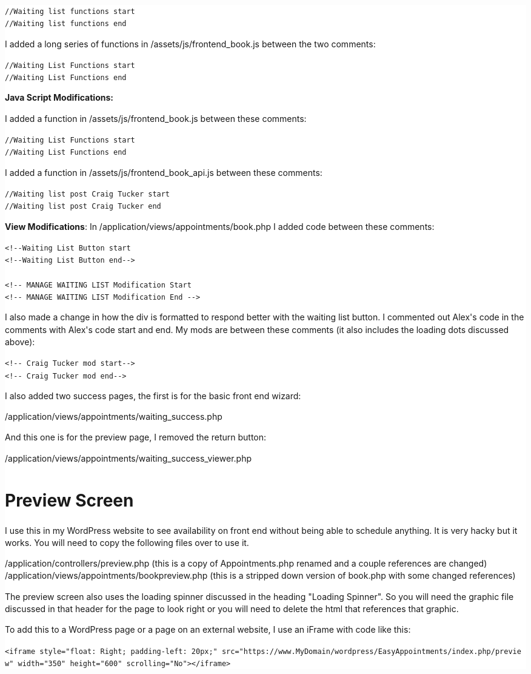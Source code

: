 	//Waiting list functions start
	//Waiting list functions end

I added a long series of functions in /assets/js/frontend_book.js between the two comments:

	//Waiting List Functions start
	//Waiting List Functions end

<b>Java Script Modifications:</b> 

I added a function in /assets/js/frontend_book.js between these comments:

	//Waiting List Functions start
	//Waiting List Functions end

I added a function in /assets/js/frontend_book_api.js between these comments:

	//Waiting list post Craig Tucker start
	//Waiting list post Craig Tucker end

<b>View Modifications</b>: In /application/views/appointments/book.php I added code between these comments:

	<!--Waiting List Button start
	<!--Waiting List Button end-->

	<!-- MANAGE WAITING LIST Modification Start
	<!-- MANAGE WAITING LIST Modification End -->

I also made a change in how the div is formatted to respond better with the waiting list button.  I commented out Alex's code in the comments with Alex's code start and end. My mods are between these comments (it also includes the loading dots discussed above):

	<!-- Craig Tucker mod start-->
	<!-- Craig Tucker mod end-->

I also added two success pages, the first is for the basic front end wizard:

/application/views/appointments/waiting_success.php

And this one is for the preview page, I removed the return button:

/application/views/appointments/waiting_success_viewer.php

<h1 id="Preview Screen">Preview Screen</h1>
I use this in my WordPress website to see availability on front end without being able to schedule anything.  It is very hacky but it works. You will need to copy the following files over to use it. 

/application/controllers/preview.php (this is a copy of Appointments.php renamed and a couple references are changed)
/application/views/appointments/bookpreview.php (this is a stripped down version of book.php with some changed references)

The preview screen also uses the loading spinner discussed in the heading "Loading Spinner".  So you will need the graphic file discussed in that header for the page to look right or you will need to delete the html that references that graphic.

To add this to a WordPress page or a page on an external website, I use an iFrame with code like this:

	<iframe style="float: Right; padding-left: 20px;" src="https://www.MyDomain/wordpress/EasyAppointments/index.php/preview" width="350" height="600" scrolling="No"></iframe>

